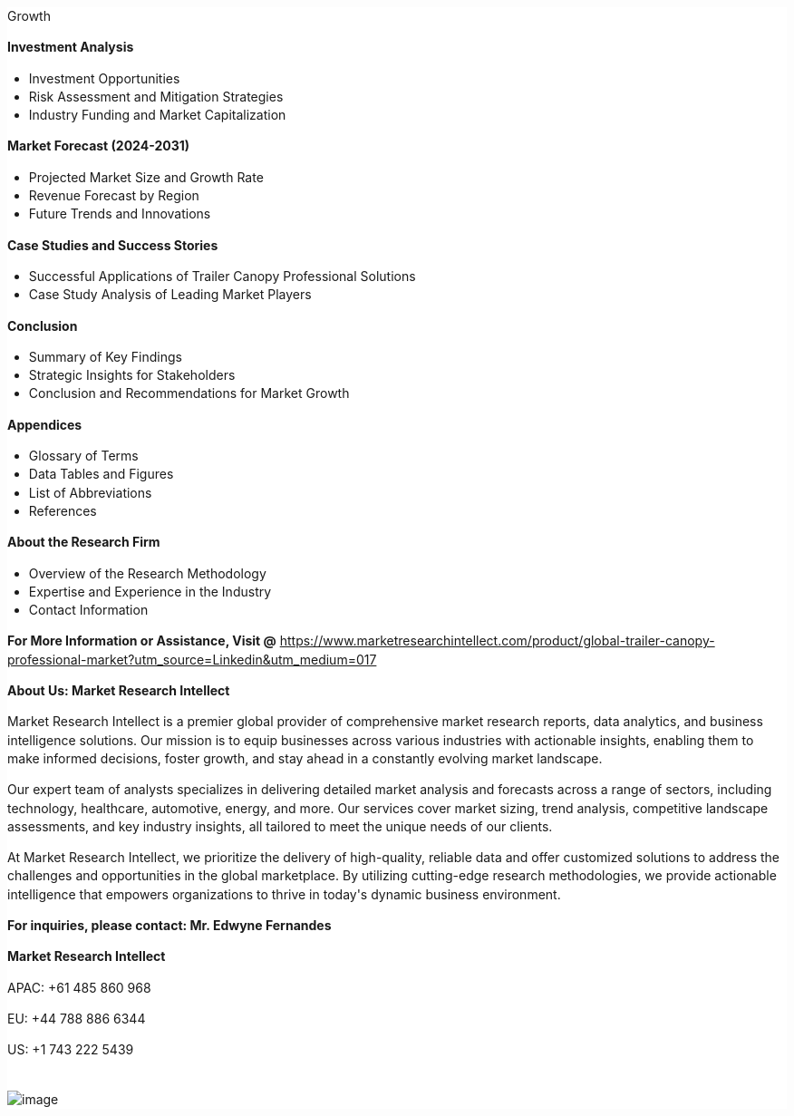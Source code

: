 Growth</li></ul><p><strong>Investment Analysis</strong></p><ul><li>Investment Opportunities</li><li>Risk Assessment and Mitigation Strategies</li><li>Industry Funding and Market Capitalization</li></ul><p><strong>Market Forecast (2024-2031)</strong></p><ul><li>Projected Market Size and Growth Rate</li><li>Revenue Forecast by Region</li><li>Future Trends and Innovations</li></ul><p><strong>Case Studies and Success Stories</strong></p><ul><li>Successful Applications of Trailer Canopy Professional Solutions</li><li>Case Study Analysis of Leading Market Players</li></ul><p><strong>Conclusion</strong></p><ul><li>Summary of Key Findings</li><li>Strategic Insights for Stakeholders</li><li>Conclusion and Recommendations for Market Growth</li></ul><p><strong>Appendices</strong></p><ul><li>Glossary of Terms</li><li>Data Tables and Figures</li><li>List of Abbreviations</li><li>References</li></ul><p><strong>About the Research Firm</strong></p><ul><li>Overview of the Research Methodology</li><li>Expertise and Experience in the Industry</li><li>Contact Information</li></ul></div><div class="article-main__content" data-test-id="publishing-text-block"><p><span class="font-[700]"><strong>For More Information or Assistance, Visit @</strong>&nbsp;<a href="https://www.marketresearchintellect.com/product/global-trailer-canopy-professional-market?utm_source=Linkedin&utm_medium=017">https://www.marketresearchintellect.com/product/global-trailer-canopy-professional-market?utm_source=Linkedin&utm_medium=017</a></span></p><p><strong>About Us: Market Research Intellect</strong></p><p>Market Research Intellect is a premier global provider of comprehensive market research reports, data analytics, and business intelligence solutions. Our mission is to equip businesses across various industries with actionable insights, enabling them to make informed decisions, foster growth, and stay ahead in a constantly evolving market landscape.</p><p>Our expert team of analysts specializes in delivering detailed market analysis and forecasts across a range of sectors, including technology, healthcare, automotive, energy, and more. Our services cover market sizing, trend analysis, competitive landscape assessments, and key industry insights, all tailored to meet the unique needs of our clients.</p><p>At Market Research Intellect, we prioritize the delivery of high-quality, reliable data and offer customized solutions to address the challenges and opportunities in the global marketplace. By utilizing cutting-edge research methodologies, we provide actionable intelligence that empowers organizations to thrive in today's dynamic business environment.</p><p><strong>For inquiries, please contact: Mr. Edwyne Fernandes</strong></p><p><strong>Market Research Intellect</strong></p><p>APAC: +61 485 860 968</p><p>EU: +44 788 886 6344</p><p>US: +1 743 222 5439</p></div><div class="article-main__content" data-test-id="publishing-text-block">&nbsp;</div>
![image](https://github.com/user-attachments/assets/3c95a652-dd55-4fe0-b88d-993f17621e82)
